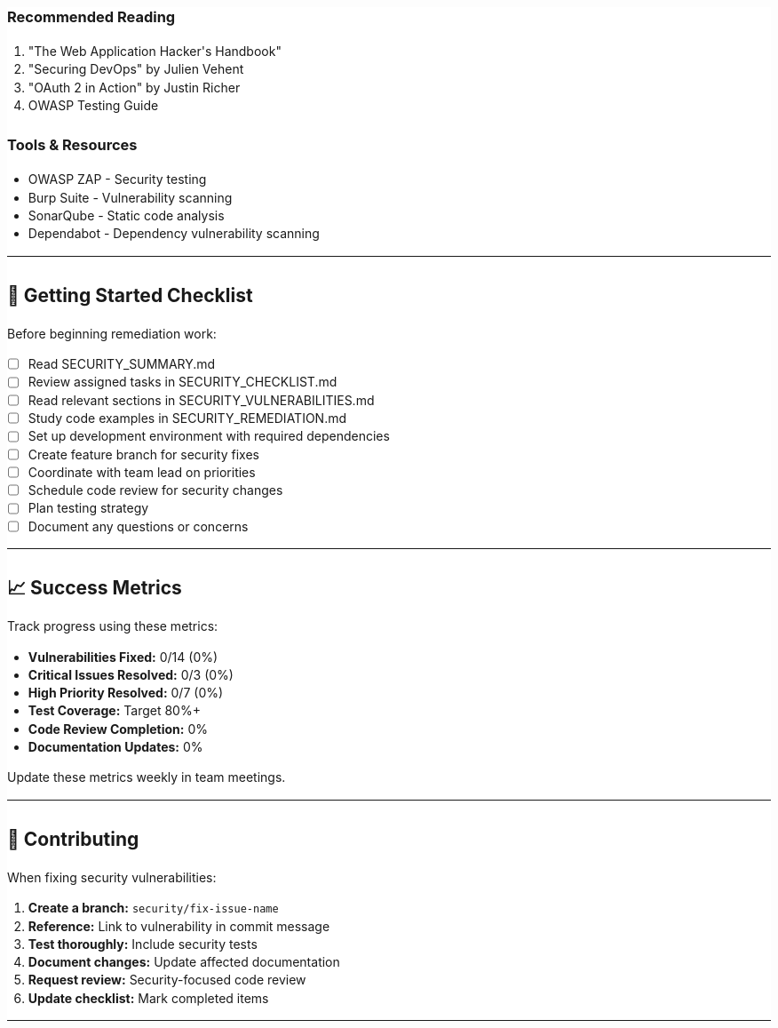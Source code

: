 ### Recommended Reading
1. "The Web Application Hacker's Handbook"
2. "Securing DevOps" by Julien Vehent
3. "OAuth 2 in Action" by Justin Richer
4. OWASP Testing Guide

### Tools & Resources
- OWASP ZAP - Security testing
- Burp Suite - Vulnerability scanning
- SonarQube - Static code analysis
- Dependabot - Dependency vulnerability scanning

---

## 🏁 Getting Started Checklist

Before beginning remediation work:

- [ ] Read SECURITY_SUMMARY.md
- [ ] Review assigned tasks in SECURITY_CHECKLIST.md
- [ ] Read relevant sections in SECURITY_VULNERABILITIES.md
- [ ] Study code examples in SECURITY_REMEDIATION.md
- [ ] Set up development environment with required dependencies
- [ ] Create feature branch for security fixes
- [ ] Coordinate with team lead on priorities
- [ ] Schedule code review for security changes
- [ ] Plan testing strategy
- [ ] Document any questions or concerns

---

## 📈 Success Metrics

Track progress using these metrics:

- **Vulnerabilities Fixed:** 0/14 (0%)
- **Critical Issues Resolved:** 0/3 (0%)
- **High Priority Resolved:** 0/7 (0%)
- **Test Coverage:** Target 80%+
- **Code Review Completion:** 0%
- **Documentation Updates:** 0%

Update these metrics weekly in team meetings.

---

## 🤝 Contributing

When fixing security vulnerabilities:

1. **Create a branch:** `security/fix-issue-name`
2. **Reference:** Link to vulnerability in commit message
3. **Test thoroughly:** Include security tests
4. **Document changes:** Update affected documentation
5. **Request review:** Security-focused code review
6. **Update checklist:** Mark completed items

---